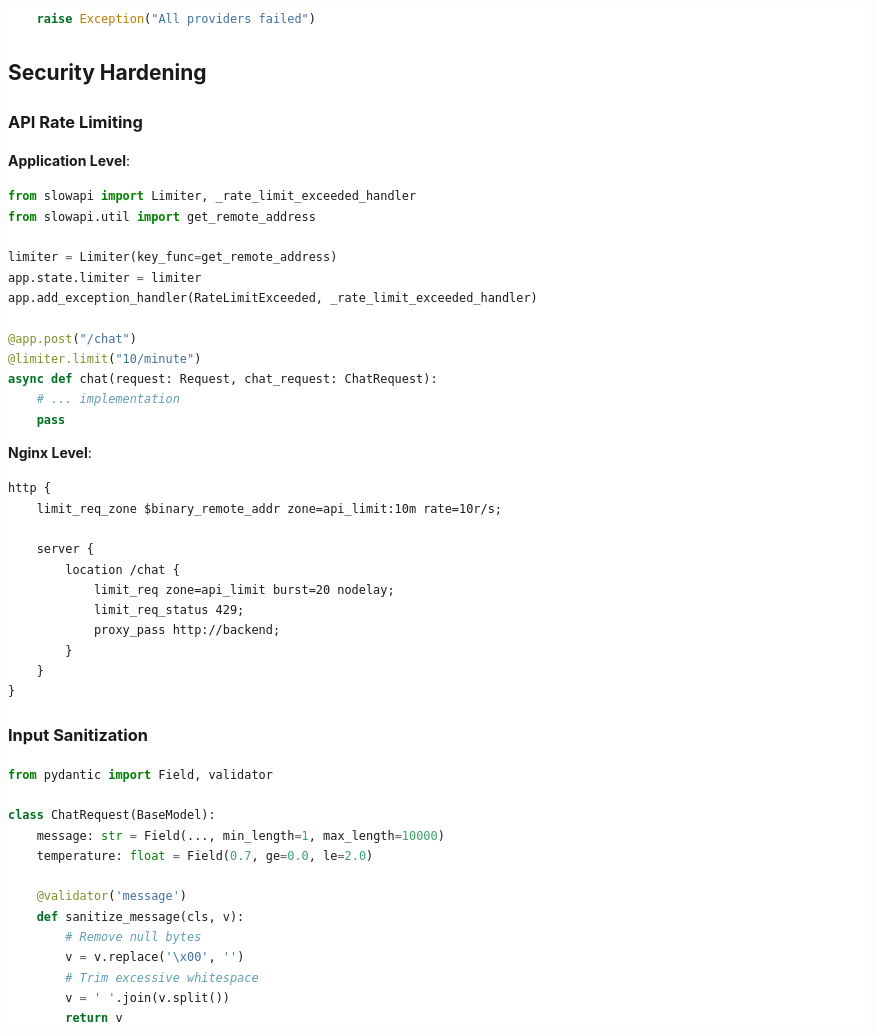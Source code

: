 ```python
    raise Exception("All providers failed")
```

## Security Hardening

### API Rate Limiting

**Application Level**:
```python
from slowapi import Limiter, _rate_limit_exceeded_handler
from slowapi.util import get_remote_address

limiter = Limiter(key_func=get_remote_address)
app.state.limiter = limiter
app.add_exception_handler(RateLimitExceeded, _rate_limit_exceeded_handler)

@app.post("/chat")
@limiter.limit("10/minute")
async def chat(request: Request, chat_request: ChatRequest):
    # ... implementation
    pass
```

**Nginx Level**:
```nginx
http {
    limit_req_zone $binary_remote_addr zone=api_limit:10m rate=10r/s;

    server {
        location /chat {
            limit_req zone=api_limit burst=20 nodelay;
            limit_req_status 429;
            proxy_pass http://backend;
        }
    }
}
```

### Input Sanitization

```python
from pydantic import Field, validator

class ChatRequest(BaseModel):
    message: str = Field(..., min_length=1, max_length=10000)
    temperature: float = Field(0.7, ge=0.0, le=2.0)

    @validator('message')
    def sanitize_message(cls, v):
        # Remove null bytes
        v = v.replace('\x00', '')
        # Trim excessive whitespace
        v = ' '.join(v.split())
        return v
```
